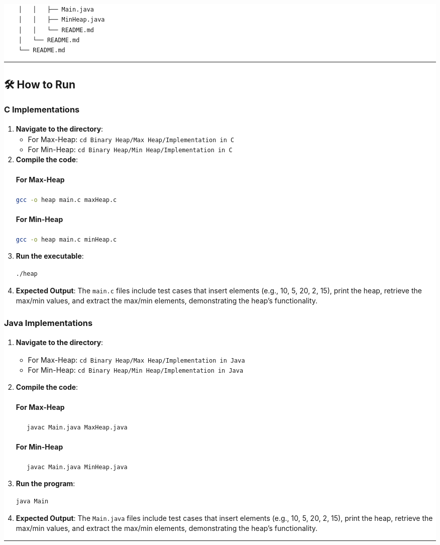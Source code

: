```
    │   │   ├── Main.java
    │   │   ├── MinHeap.java
    │   │   └── README.md
    │   └── README.md
    └── README.md
```

---

## 🛠️ How to Run

### **C Implementations**
1. **Navigate to the directory**:
   - For Max-Heap: `cd Binary Heap/Max Heap/Implementation in C`
   - For Min-Heap: `cd Binary Heap/Min Heap/Implementation in C`
2. **Compile the code**:
    #### For Max-Heap
   ```bash
   gcc -o heap main.c maxHeap.c
   ```
   #### For Min-Heap
   ```bash
   gcc -o heap main.c minHeap.c  
   ```
4. **Run the executable**:
   ```bash
   ./heap
   ```
5. **Expected Output**: The `main.c` files include test cases that insert elements (e.g., 10, 5, 20, 2, 15), print the heap, retrieve the max/min values, and extract the max/min elements, demonstrating the heap’s functionality.

### **Java Implementations**
1. **Navigate to the directory**:
   - For Max-Heap: `cd Binary Heap/Max Heap/Implementation in Java`
   - For Min-Heap: `cd Binary Heap/Min Heap/Implementation in Java`
2. **Compile the code**:
    #### For Max-Heap
    ```bash
       javac Main.java MaxHeap.java
    ```
  
    #### For Min-Heap
    ```bash
       javac Main.java MinHeap.java  
    ```
3. **Run the program**:
   ```bash
   java Main
   ```
4. **Expected Output**: The `Main.java` files include test cases that insert elements (e.g., 10, 5, 20, 2, 15), print the heap, retrieve the max/min values, and extract the max/min elements, demonstrating the heap’s functionality.

---